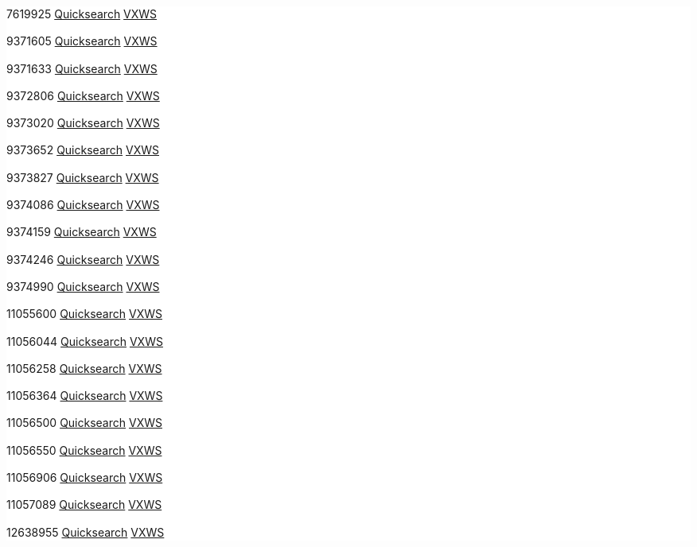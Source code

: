 7619925 [Quicksearch](https://search.library.yale.edu/catalog/7619925) [VXWS](http://prodorbis.library.yale.edu:7014/vxws/GetHoldingsService?bibId=7619925)

9371605 [Quicksearch](https://search.library.yale.edu/catalog/9371605) [VXWS](http://prodorbis.library.yale.edu:7014/vxws/GetHoldingsService?bibId=9371605)

9371633 [Quicksearch](https://search.library.yale.edu/catalog/9371633) [VXWS](http://prodorbis.library.yale.edu:7014/vxws/GetHoldingsService?bibId=9371633)

9372806 [Quicksearch](https://search.library.yale.edu/catalog/9372806) [VXWS](http://prodorbis.library.yale.edu:7014/vxws/GetHoldingsService?bibId=9372806)

9373020 [Quicksearch](https://search.library.yale.edu/catalog/9373020) [VXWS](http://prodorbis.library.yale.edu:7014/vxws/GetHoldingsService?bibId=9373020)

9373652 [Quicksearch](https://search.library.yale.edu/catalog/9373652) [VXWS](http://prodorbis.library.yale.edu:7014/vxws/GetHoldingsService?bibId=9373652)

9373827 [Quicksearch](https://search.library.yale.edu/catalog/9373827) [VXWS](http://prodorbis.library.yale.edu:7014/vxws/GetHoldingsService?bibId=9373827)

9374086 [Quicksearch](https://search.library.yale.edu/catalog/9374086) [VXWS](http://prodorbis.library.yale.edu:7014/vxws/GetHoldingsService?bibId=9374086)

9374159 [Quicksearch](https://search.library.yale.edu/catalog/9374159) [VXWS](http://prodorbis.library.yale.edu:7014/vxws/GetHoldingsService?bibId=9374159)

9374246 [Quicksearch](https://search.library.yale.edu/catalog/9374246) [VXWS](http://prodorbis.library.yale.edu:7014/vxws/GetHoldingsService?bibId=9374246)

9374990 [Quicksearch](https://search.library.yale.edu/catalog/9374990) [VXWS](http://prodorbis.library.yale.edu:7014/vxws/GetHoldingsService?bibId=9374990)

11055600 [Quicksearch](https://search.library.yale.edu/catalog/11055600) [VXWS](http://prodorbis.library.yale.edu:7014/vxws/GetHoldingsService?bibId=11055600)

11056044 [Quicksearch](https://search.library.yale.edu/catalog/11056044) [VXWS](http://prodorbis.library.yale.edu:7014/vxws/GetHoldingsService?bibId=11056044)

11056258 [Quicksearch](https://search.library.yale.edu/catalog/11056258) [VXWS](http://prodorbis.library.yale.edu:7014/vxws/GetHoldingsService?bibId=11056258)

11056364 [Quicksearch](https://search.library.yale.edu/catalog/11056364) [VXWS](http://prodorbis.library.yale.edu:7014/vxws/GetHoldingsService?bibId=11056364)

11056500 [Quicksearch](https://search.library.yale.edu/catalog/11056500) [VXWS](http://prodorbis.library.yale.edu:7014/vxws/GetHoldingsService?bibId=11056500)

11056550 [Quicksearch](https://search.library.yale.edu/catalog/11056550) [VXWS](http://prodorbis.library.yale.edu:7014/vxws/GetHoldingsService?bibId=11056550)

11056906 [Quicksearch](https://search.library.yale.edu/catalog/11056906) [VXWS](http://prodorbis.library.yale.edu:7014/vxws/GetHoldingsService?bibId=11056906)

11057089 [Quicksearch](https://search.library.yale.edu/catalog/11057089) [VXWS](http://prodorbis.library.yale.edu:7014/vxws/GetHoldingsService?bibId=11057089)

12638955 [Quicksearch](https://search.library.yale.edu/catalog/12638955) [VXWS](http://prodorbis.library.yale.edu:7014/vxws/GetHoldingsService?bibId=12638955)
